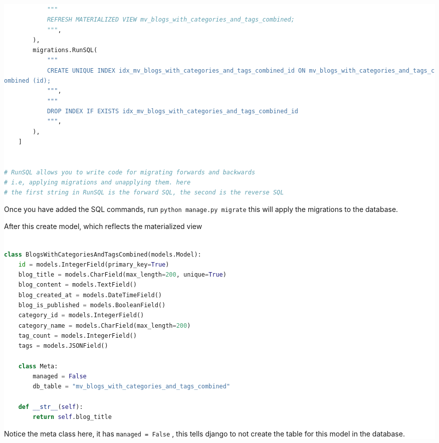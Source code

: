 ```python
            """
            REFRESH MATERIALIZED VIEW mv_blogs_with_categories_and_tags_combined;
            """,
        ),
        migrations.RunSQL(
            """
            CREATE UNIQUE INDEX idx_mv_blogs_with_categories_and_tags_combined_id ON mv_blogs_with_categories_and_tags_combined (id);
            """,
            """
            DROP INDEX IF EXISTS idx_mv_blogs_with_categories_and_tags_combined_id
            """,
        ),
    ]


# RunSQL allows you to write code for migrating forwards and backwards
# i.e, applying migrations and unapplying them. here
# the first string in RunSQL is the forward SQL, the second is the reverse SQL


```

Once you have added the SQL commands, run `python manage.py migrate` this will apply the migrations to the database.

After this create model, which reflects the materialized view

```python

class BlogsWithCategoriesAndTagsCombined(models.Model):
    id = models.IntegerField(primary_key=True)
    blog_title = models.CharField(max_length=200, unique=True)
    blog_content = models.TextField()
    blog_created_at = models.DateTimeField()
    blog_is_published = models.BooleanField()
    category_id = models.IntegerField()
    category_name = models.CharField(max_length=200)
    tag_count = models.IntegerField()
    tags = models.JSONField()

    class Meta:
        managed = False
        db_table = "mv_blogs_with_categories_and_tags_combined"

    def __str__(self):
        return self.blog_title

```

Notice the meta class here, it has `managed = False` , this tells django to not create the table for this model in the database.

